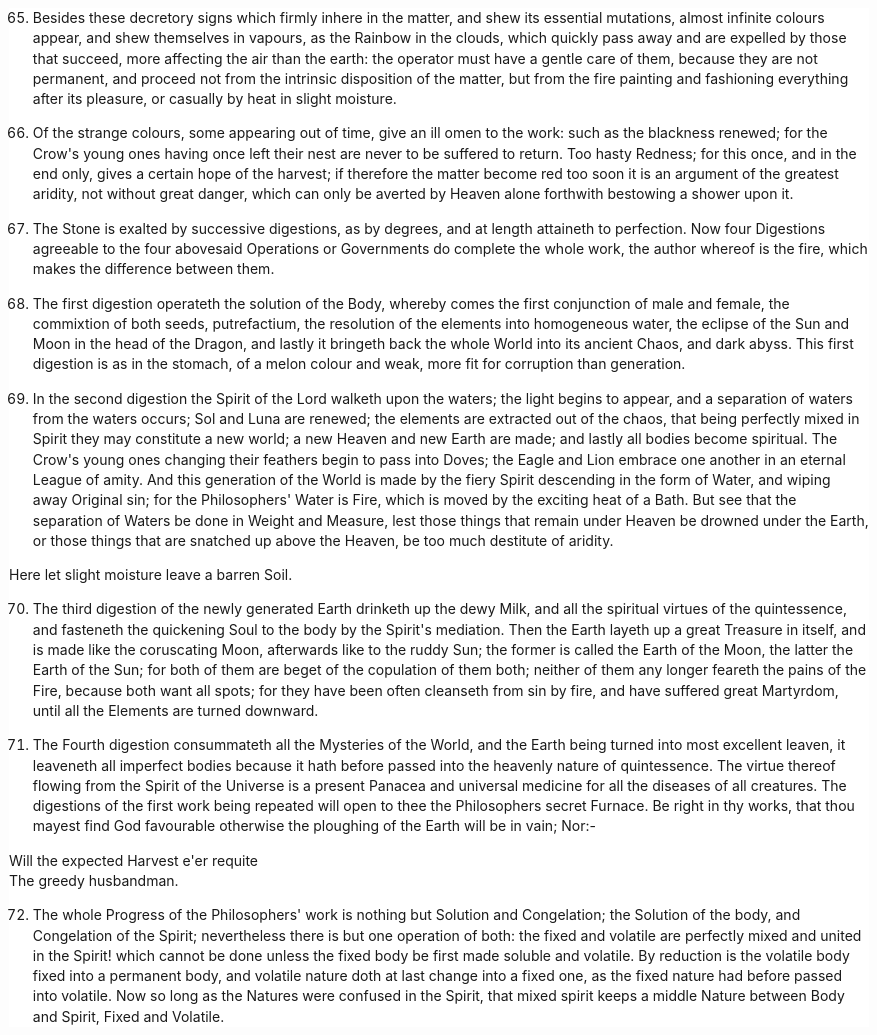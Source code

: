 65. Besides these decretory signs which firmly inhere in the matter, and shew its essential mutations, almost infinite colours appear, and shew themselves in vapours, as the Rainbow in the clouds, which quickly pass away and are expelled by those that succeed, more affecting the air than the earth: the operator must have a gentle care of them, because they are not permanent, and proceed not from the intrinsic disposition of the matter, but from the fire painting and fashioning everything after its pleasure, or casually by heat in slight moisture.

66. Of the strange colours, some appearing out of time, give an ill omen to the work: such as the blackness renewed; for the Crow's young ones having once left their nest are never to be suffered to return. Too hasty Redness; for this once, and in the end only, gives a certain hope of the harvest; if therefore the matter become red too soon it is an argument of the greatest aridity, not without great danger, which can only be averted by Heaven alone forthwith bestowing a shower upon it.

67. The Stone is exalted by successive digestions, as by degrees, and at length attaineth to perfection. Now four Digestions agreeable to the four abovesaid Operations or Governments do complete the whole work, the author whereof is the fire, which makes the difference between them.

68. The first digestion operateth the solution of the Body, whereby comes the first conjunction of male and female, the commixtion of both seeds, putrefactium, the resolution of the elements into homogeneous water, the eclipse of the Sun and Moon in the head of the Dragon, and lastly it bringeth back the whole World into its ancient Chaos, and dark abyss. This first digestion is as in the stomach, of a melon colour and weak, more fit for corruption than generation.

69. In the second digestion the Spirit of the Lord walketh upon the waters; the light begins to appear, and a separation of waters from the waters occurs; Sol and Luna are renewed; the elements are extracted out of the chaos, that being perfectly mixed in Spirit they may constitute a new world; a new Heaven and new Earth are made; and lastly all bodies become spiritual. The Crow's young ones changing their feathers begin to pass into Doves; the Eagle and Lion embrace one another in an eternal League of amity. And this generation of the World is made by the fiery Spirit descending in the form of Water, and wiping away Original sin; for the Philosophers' Water is Fire, which is moved by the exciting heat of a Bath. But see that the separation of Waters be done in Weight and Measure, lest those things that remain under Heaven be drowned under the Earth, or those things that are snatched up above the Heaven, be too much destitute of aridity.

Here let slight moisture leave a barren Soil.

70. The third digestion of the newly generated Earth drinketh up the dewy Milk, and all the spiritual virtues of the quintessence, and fasteneth the quickening Soul to the body by the Spirit's mediation. Then the Earth layeth up a great Treasure in itself, and is made like the coruscating Moon, afterwards like to the ruddy Sun; the former is called the Earth of the Moon, the latter the Earth of the Sun; for both of them are beget of the copulation of them both; neither of them any longer feareth the pains of the Fire, because both want all spots; for they have been often cleanseth from sin by fire, and have suffered great Martyrdom, until all the Elements are turned downward.

71. The Fourth digestion consummateth all the Mysteries of the World, and the Earth being turned into most excellent leaven, it leaveneth all imperfect bodies because it hath before passed into the heavenly nature of quintessence. The virtue thereof flowing from the Spirit of the Universe is a present Panacea and universal medicine for all the diseases of all creatures. The digestions of the first work being repeated will open to thee the Philosophers secret Furnace. Be right in thy works, that thou mayest find God favourable otherwise the ploughing of the Earth will be in vain; Nor:-

Will the expected Harvest e'er requite<br/>
The greedy husbandman.

72. The whole Progress of the Philosophers' work is nothing but Solution and Congelation; the Solution of the body, and Congelation of the Spirit; nevertheless there is but one operation of both: the fixed and volatile are perfectly mixed and united in the Spirit! which cannot be done unless the fixed body be first made soluble and volatile. By reduction is the volatile body fixed into a permanent body, and volatile nature doth at last change into a fixed one, as the fixed nature had before passed into volatile. Now so long as the Natures were confused in the Spirit, that mixed spirit keeps a middle Nature between Body and Spirit, Fixed and Volatile.
